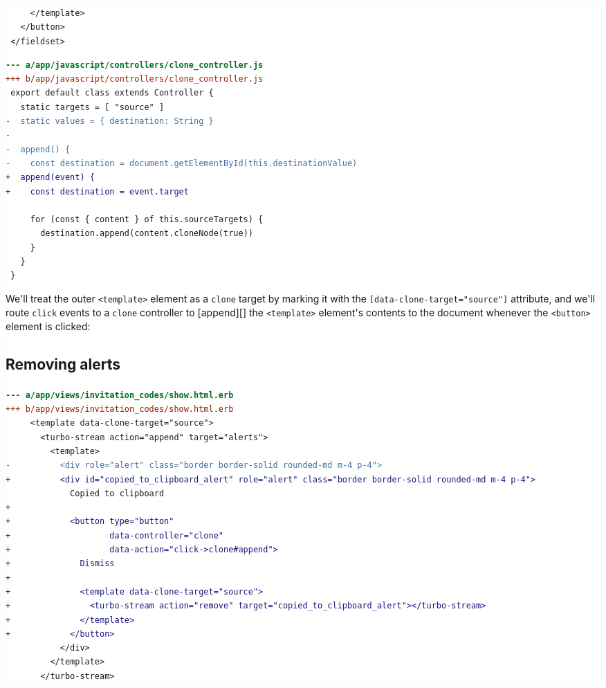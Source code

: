 ```diff
     </template>
   </button>
 </fieldset>
```

```diff
--- a/app/javascript/controllers/clone_controller.js
+++ b/app/javascript/controllers/clone_controller.js
 export default class extends Controller {
   static targets = [ "source" ]
-  static values = { destination: String }
-
-  append() {
-    const destination = document.getElementById(this.destinationValue)
+  append(event) {
+    const destination = event.target

     for (const { content } of this.sourceTargets) {
       destination.append(content.cloneNode(true))
     }
   }
 }
```

[connected to the document]: https://developer.mozilla.org/en-US/docs/Web/API/Node/isConnected
[kinetic energy]: https://en.wikipedia.org/wiki/Kinetic_energy
[potential energy]: https://en.wikipedia.org/wiki/Potential_energy
[Event.target]: https://developer.mozilla.org/en-US/docs/Web/API/Event/target

We'll treat the outer `<template>` element as a `clone` target by marking it
with the `[data-clone-target="source"]` attribute, and we'll route `click`
events to a `clone` controller to [append][] the `<template>` element's contents
to the document whenever the `<button>` element is clicked:

## Removing alerts

```diff
--- a/app/views/invitation_codes/show.html.erb
+++ b/app/views/invitation_codes/show.html.erb
     <template data-clone-target="source">
       <turbo-stream action="append" target="alerts">
         <template>
-          <div role="alert" class="border border-solid rounded-md m-4 p-4">
+          <div id="copied_to_clipboard_alert" role="alert" class="border border-solid rounded-md m-4 p-4">
             Copied to clipboard
+
+            <button type="button"
+                    data-controller="clone"
+                    data-action="click->clone#append">
+              Dismiss
+
+              <template data-clone-target="source">
+                <turbo-stream action="remove" target="copied_to_clipboard_alert"></turbo-stream>
+              </template>
+            </button>
           </div>
         </template>
       </turbo-stream>
```


[heroku-deploy-app]: https://heroku.com/deploy?template=https://github.com/thoughtbot/hotwire-example-template/tree/hotwire-example-button-alert-template
[Flash]: https://edgeguides.rubyonrails.org/action_controller_overview.html#the-flash
[ActionDispatch::Flash]: https://edgeapi.rubyonrails.org/classes/ActionDispatch/Flash.html
[index.html.erb]: https://github.com/rails/rails/blob/7-0-stable/railties/lib/rails/generators/erb/scaffold/templates/index.html.erb.tt#L1
[show.html.erb]: https://github.com/rails/rails/blob/7-0-stable/railties/lib/rails/generators/erb/scaffold/templates/show.html.erb.tt#L1
[serialization format]: https://en.wikipedia.org/wiki/Serialization
[Stimulus Action Descriptors]: https://stimulus.hotwired.dev/reference/actions#descriptors
[Turbo Stream]: https://turbo.hotwired.dev/handbook/streams
[It All Starts With HTML]: https://stimulus.hotwired.dev/handbook/hello-stimulus#it-all-starts-with-html
[Stimulus]: https://stimulus.hotwired.dev/
[stimulus-state]: https://stimulus.hotwired.dev/handbook/managing-state
[attribute]: https://developer.mozilla.org/en-US/docs/Web/HTML/Attributes
[element]: https://developer.mozilla.org/en-US/docs/Web/HTML/Element
[Values]: https://stimulus.hotwired.dev/handbook/managing-state#using-values
[Targets]: https://stimulus.hotwired.dev/reference/targets
[template]: https://developer.mozilla.org/en-US/docs/Web/HTML/Element/template
[_Building Something Real_]: https://stimulus.hotwired.dev/handbook/building-something-real
[Stimulus Handbook]: https://stimulus.hotwired.dev/handbook/introduction
[XMLHttpRequest]: https://developer.mozilla.org/en-US/docs/Web/API/XMLHttpRequest
[fetch]: https://developer.mozilla.org/en-US/docs/Web/API/Fetch_API
[source code]: https://github.com/thoughtbot/hotwire-example-template/tree/hotwire-example-button-alert-template
[suite of tests]: https://github.com/thoughtbot/hotwire-example-template/tree/hotwire-example-button-alert-template
[commit-by-commit]: https://github.com/thoughtbot/hotwire-example-template/commits/hotwire-example-button-alert-template
[unified diff]: https://github.com/thoughtbot/hotwire-example-template/compare/hotwire-example-button-alert-template
[GET-abc123]: http://localhost:3000/invitation_codes/abc123
[input-readonly]: https://developer.mozilla.org/en-US/docs/Web/HTML/Attributes/readonly
[id-attr]: https://developer.mozilla.org/en-US/docs/Web/HTML/Global_attributes/id
[type="button"]: https://developer.mozilla.org/en-US/docs/Web/HTML/Element/button#attr-type
[readonly]: https://developer.mozilla.org/en-US/docs/Web/HTML/Attributes/readonly
[Clipboard's]: https://developer.mozilla.org/en-US/docs/Web/API/Clipboard
[stimulus-actions]: https://stimulus.hotwired.dev/reference/actions
[controller]: https://stimulus.hotwired.dev/reference/controllers
[example-controller]: https://stimulus.hotwired.dev/handbook/building-something-real#connecting-the-action
[writeText]: https://developer.mozilla.org/en-US/docs/Web/API/Clipboard/writeText
[toast]: https://getbootstrap.com/docs/4.3/components/toasts/
[appends]: https://developer.mozilla.org/en-US/docs/Web/API/Element/append
[template-content]: https://developer.mozilla.org/en-US/docs/Web/API/HTMLTemplateElement/content
[cloneNode]: https://developer.mozilla.org/en-US/docs/Web/API/Node/cloneNode
[stimulus-target]: https://stimulus.hotwired.dev/reference/targets
[target properties]: https://stimulus.hotwired.dev/reference/targets#properties
[StreamElement.connectedCallback]: https://github.com/hotwired/turbo/blob/v7.1.0/src/elements/stream_element.ts#L27-L35
[StreamElement.disconnect]: https://github.com/hotwired/turbo/blob/v7.1.0/src/elements/stream_element.ts#L48-L50
[JSFiddle]: https://jsfiddle.net/8amowgL4/1/
[combobox]: https://www.w3.org/TR/wai-aria-practices-1.1/#combobox